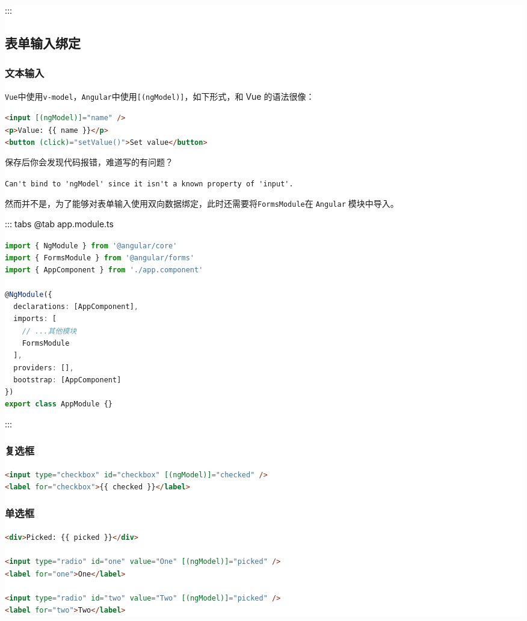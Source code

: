 :::

## 表单输入绑定

### 文本输入

`Vue`中使用`v-model`，`Angular`中使用`[(ngModel)]`，如下形式，和 Vue 的语法很像：

```html
<input [(ngModel)]="name" />
<p>Value: {{ name }}</p>
<button (click)="setValue()">Set value</button>
```

保存后你会发现代码报错，难道写的有问题？

```
Can't bind to 'ngModel' since it isn't a known property of 'input'.
```

然而并不是，为了能够对表单输入使用双向数据绑定，此时还需要将`FormsModule`在 `Angular` 模块中导入。

::: tabs
@tab app.module.ts

```ts
import { NgModule } from '@angular/core'
import { FormsModule } from '@angular/forms'
import { AppComponent } from './app.component'

@NgModule({
  declarations: [AppComponent],
  imports: [
    // ...其他模块
    FormsModule
  ],
  providers: [],
  bootstrap: [AppComponent]
})
export class AppModule {}
```

:::

### 复选框

```html
<input type="checkbox" id="checkbox" [(ngModel)]="checked" />
<label for="checkbox">{{ checked }}</label>
```

### 单选框

```html
<div>Picked: {{ picked }}</div>

<input type="radio" id="one" value="One" [(ngModel)]="picked" />
<label for="one">One</label>

<input type="radio" id="two" value="Two" [(ngModel)]="picked" />
<label for="two">Two</label>
```
